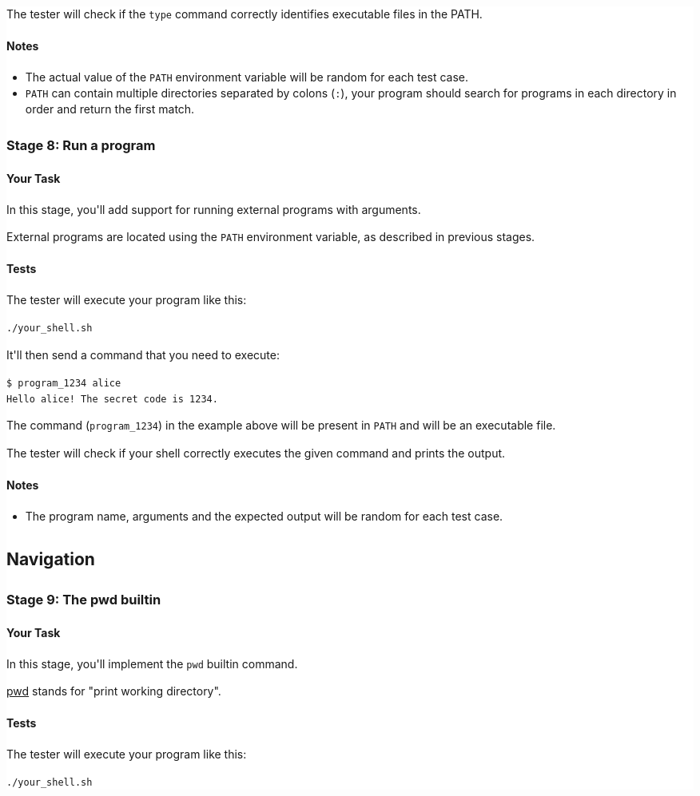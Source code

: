 The tester will check if the `type` command correctly identifies executable files in the PATH.

#### Notes

- The actual value of the `PATH` environment variable will be random for each test case.
- `PATH` can contain multiple directories separated by colons (`:`), your program should search for programs in each directory in order and return the first match.

### Stage 8: Run a program

#### Your Task

In this stage, you'll add support for running external programs with arguments.

External programs are located using the `PATH` environment variable, as described in previous stages.

#### Tests

The tester will execute your program like this:

```sh
./your_shell.sh
```

It'll then send a command that you need to execute:

```sh
$ program_1234 alice
Hello alice! The secret code is 1234.
```

The command (`program_1234`) in the example above will be present in `PATH` and will be an executable file.

The tester will check if your shell correctly executes the given command and prints the output.

#### Notes

- The program name, arguments and the expected output will be random for each test case.

## Navigation

### Stage 9: The pwd builtin

#### Your Task

In this stage, you'll implement the `pwd` builtin command.

[pwd](https://en.wikipedia.org/wiki/Pwd) stands for "print working directory".

#### Tests

The tester will execute your program like this:

```sh
./your_shell.sh
```
